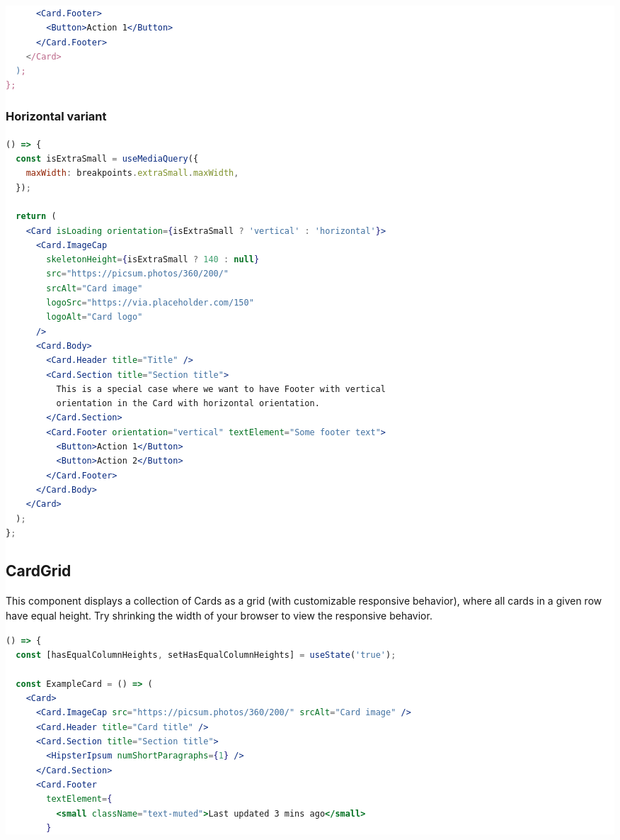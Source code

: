 ```jsx live
      <Card.Footer>
        <Button>Action 1</Button>
      </Card.Footer>
    </Card>
  );
};
```

### Horizontal variant

```jsx live
() => {
  const isExtraSmall = useMediaQuery({
    maxWidth: breakpoints.extraSmall.maxWidth,
  });

  return (
    <Card isLoading orientation={isExtraSmall ? 'vertical' : 'horizontal'}>
      <Card.ImageCap
        skeletonHeight={isExtraSmall ? 140 : null}
        src="https://picsum.photos/360/200/"
        srcAlt="Card image"
        logoSrc="https://via.placeholder.com/150"
        logoAlt="Card logo"
      />
      <Card.Body>
        <Card.Header title="Title" />
        <Card.Section title="Section title">
          This is a special case where we want to have Footer with vertical
          orientation in the Card with horizontal orientation.
        </Card.Section>
        <Card.Footer orientation="vertical" textElement="Some footer text">
          <Button>Action 1</Button>
          <Button>Action 2</Button>
        </Card.Footer>
      </Card.Body>
    </Card>
  );
};
```

## CardGrid

This component displays a collection of Cards as a grid (with customizable responsive behavior), where
all cards in a given row have equal height. Try shrinking the width of your browser to view the responsive
behavior.

```jsx live
() => {
  const [hasEqualColumnHeights, setHasEqualColumnHeights] = useState('true');

  const ExampleCard = () => (
    <Card>
      <Card.ImageCap src="https://picsum.photos/360/200/" srcAlt="Card image" />
      <Card.Header title="Card title" />
      <Card.Section title="Section title">
        <HipsterIpsum numShortParagraphs={1} />
      </Card.Section>
      <Card.Footer
        textElement={
          <small className="text-muted">Last updated 3 mins ago</small>
        }
```